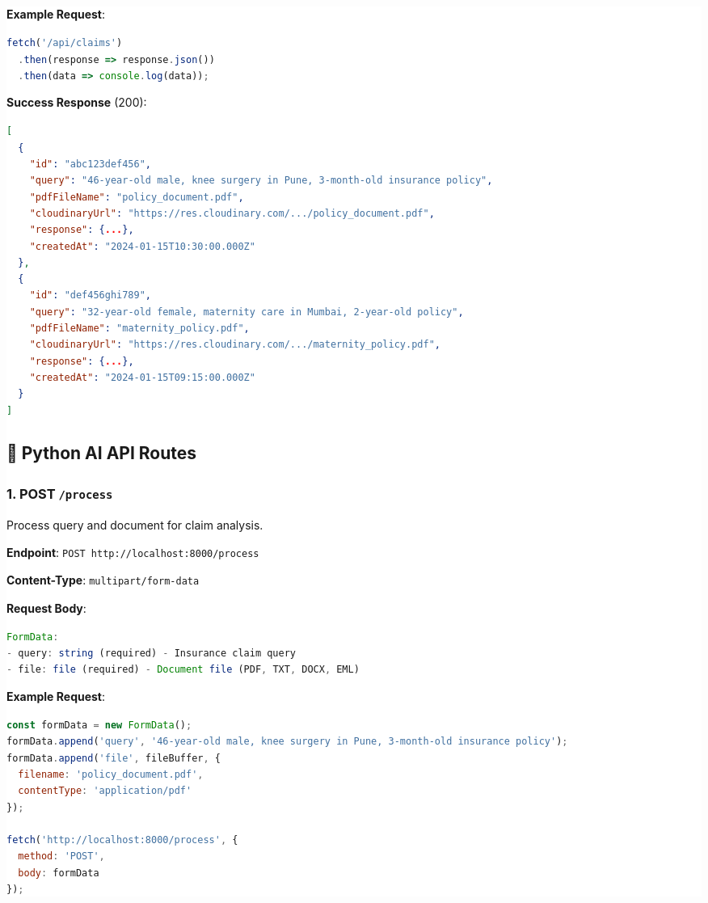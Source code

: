 **Example Request**:
```javascript
fetch('/api/claims')
  .then(response => response.json())
  .then(data => console.log(data));
```

**Success Response** (200):
```json
[
  {
    "id": "abc123def456",
    "query": "46-year-old male, knee surgery in Pune, 3-month-old insurance policy",
    "pdfFileName": "policy_document.pdf",
    "cloudinaryUrl": "https://res.cloudinary.com/.../policy_document.pdf",
    "response": {...},
    "createdAt": "2024-01-15T10:30:00.000Z"
  },
  {
    "id": "def456ghi789",
    "query": "32-year-old female, maternity care in Mumbai, 2-year-old policy",
    "pdfFileName": "maternity_policy.pdf",
    "cloudinaryUrl": "https://res.cloudinary.com/.../maternity_policy.pdf",
    "response": {...},
    "createdAt": "2024-01-15T09:15:00.000Z"
  }
]
```

## 🤖 Python AI API Routes

### 1. POST `/process`
Process query and document for claim analysis.

**Endpoint**: `POST http://localhost:8000/process`

**Content-Type**: `multipart/form-data`

**Request Body**:
```javascript
FormData:
- query: string (required) - Insurance claim query
- file: file (required) - Document file (PDF, TXT, DOCX, EML)
```

**Example Request**:
```javascript
const formData = new FormData();
formData.append('query', '46-year-old male, knee surgery in Pune, 3-month-old insurance policy');
formData.append('file', fileBuffer, {
  filename: 'policy_document.pdf',
  contentType: 'application/pdf'
});

fetch('http://localhost:8000/process', {
  method: 'POST',
  body: formData
});
```
